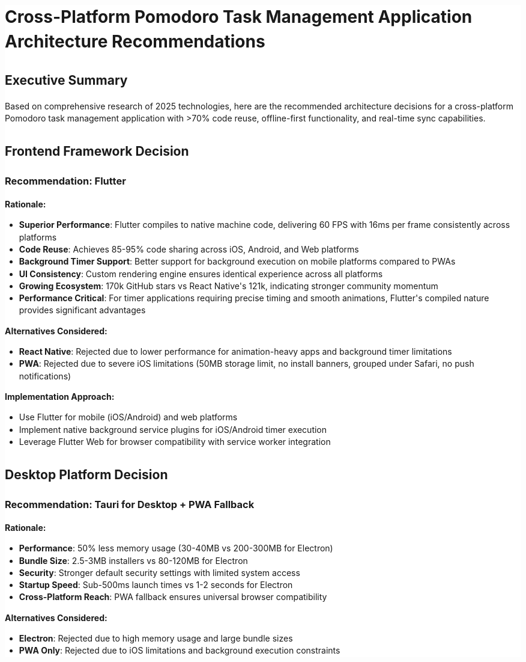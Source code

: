 # Cross-Platform Pomodoro Task Management Application Architecture Recommendations

## Executive Summary

Based on comprehensive research of 2025 technologies, here are the recommended architecture decisions for a cross-platform Pomodoro task management application with >70% code reuse, offline-first functionality, and real-time sync capabilities.

## Frontend Framework Decision

### **Recommendation: Flutter**

**Rationale:**
- **Superior Performance**: Flutter compiles to native machine code, delivering 60 FPS with 16ms per frame consistently across platforms
- **Code Reuse**: Achieves 85-95% code sharing across iOS, Android, and Web platforms
- **Background Timer Support**: Better support for background execution on mobile platforms compared to PWAs
- **UI Consistency**: Custom rendering engine ensures identical experience across all platforms
- **Growing Ecosystem**: 170k GitHub stars vs React Native's 121k, indicating stronger community momentum
- **Performance Critical**: For timer applications requiring precise timing and smooth animations, Flutter's compiled nature provides significant advantages

**Alternatives Considered:**
- **React Native**: Rejected due to lower performance for animation-heavy apps and background timer limitations
- **PWA**: Rejected due to severe iOS limitations (50MB storage limit, no install banners, grouped under Safari, no push notifications)

**Implementation Approach:**
- Use Flutter for mobile (iOS/Android) and web platforms
- Implement native background service plugins for iOS/Android timer execution
- Leverage Flutter Web for browser compatibility with service worker integration

## Desktop Platform Decision

### **Recommendation: Tauri for Desktop + PWA Fallback**

**Rationale:**
- **Performance**: 50% less memory usage (30-40MB vs 200-300MB for Electron)
- **Bundle Size**: 2.5-3MB installers vs 80-120MB for Electron
- **Security**: Stronger default security settings with limited system access
- **Startup Speed**: Sub-500ms launch times vs 1-2 seconds for Electron
- **Cross-Platform Reach**: PWA fallback ensures universal browser compatibility

**Alternatives Considered:**
- **Electron**: Rejected due to high memory usage and large bundle sizes
- **PWA Only**: Rejected due to iOS limitations and background execution constraints

